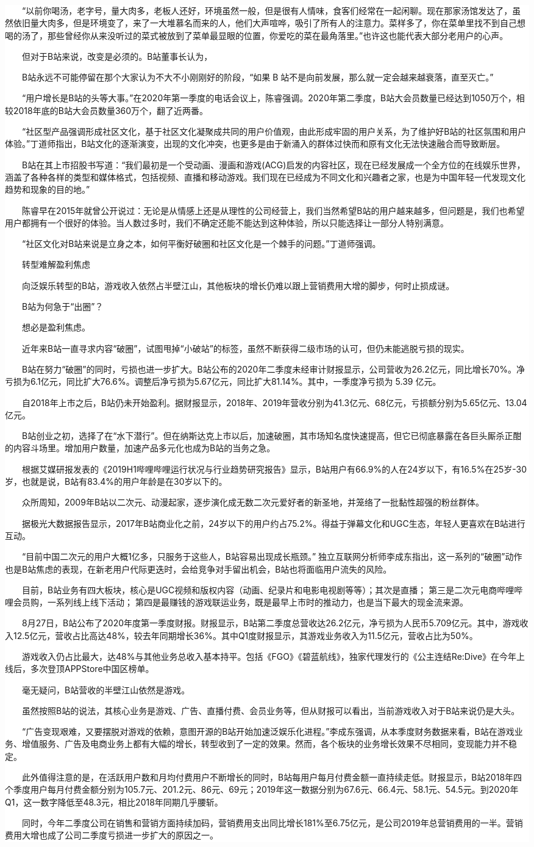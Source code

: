 　　“以前你喝汤，老字号，量大肉多，老板人还好，环境虽然一般，但是很有人情味，食客们经常在一起闲聊。现在那家汤馆发达了，虽然依旧量大肉多，但是环境变了，来了一大堆慕名而来的人，他们大声喧哗，吸引了所有人的注意力。菜样多了，你在菜单里找不到自己想喝的汤了，那些曾经你从来没听过的菜式被放到了菜单最显眼的位置，你爱吃的菜在最角落里。”也许这也能代表大部分老用户的心声。

　　但对于B站来说，改变是必须的。B站董事长认为，

　　B站永远不可能停留在那个大家认为不大不小刚刚好的阶段，“如果 B 站不是向前发展，那么就一定会越来越衰落，直至灭亡。”

　　“用户增长是B站的头等大事。”在2020年第一季度的电话会议上，陈睿强调。2020年第二季度，B站大会员数量已经达到1050万个，相较2018年底的B站大会员数量360万个，翻了近两番。

　　“社区型产品强调形成社区文化，基于社区文化凝聚成共同的用户价值观，由此形成牢固的用户关系，为了维护好B站的社区氛围和用户体验。”丁道师指出，B站文化的逐渐演变，出现的文化冲突，也更多是由于新涌入的群体过快而和原有文化无法快速融合而导致断层。

　　B站在其上市招股书写道：“我们最初是一个受动画、漫画和游戏(ACG)启发的内容社区，现在已经发展成一个全方位的在线娱乐世界，涵盖了各种各样的类型和媒体格式，包括视频、直播和移动游戏。我们现在已经成为不同文化和兴趣者之家，也是为中国年轻一代发现文化趋势和现象的目的地。”

　　陈睿早在2015年就曾公开说过：无论是从情感上还是从理性的公司经营上，我们当然希望B站的用户越来越多，但问题是，我们也希望用户都拥有一个很好的体验。当人数过多时，我们不确定还能不能达到这种体验，所以只能选择让一部分人特别满意。

　　“社区文化对B站来说是立身之本，如何平衡好破圈和社区文化是一个棘手的问题。”丁道师强调。

　　转型难解盈利焦虑

　　向泛娱乐转型的B站，游戏收入依然占半壁江山，其他板块的增长仍难以跟上营销费用大增的脚步，何时止损成谜。

　　B站为何急于“出圈”？

　　想必是盈利焦虑。

　　近年来B站一直寻求内容“破圈”，试图甩掉“小破站”的标签，虽然不断获得二级市场的认可，但仍未能逃脱亏损的现实。

　　B站在努力“破圈”的同时，亏损也进一步扩大。B站公布的2020年二季度未经审计财报显示，公司营收为26.2亿元，同比增长70%。净亏损为6.1亿元，同比扩大76.6%。调整后净亏损为5.67亿元，同比扩大81.14%。其中，一季度净亏损为 5.39 亿元。

　　自2018年上市之后，B站仍未开始盈利。据财报显示，2018年、2019年营收分别为41.3亿元、68亿元，亏损额分别为5.65亿元、13.04亿元。

　　B站创业之初，选择了在“水下潜行”。但在纳斯达克上市以后，加速破圈，其市场知名度快速提高，但它已彻底暴露在各巨头厮杀正酣的内容斗场里。增加用户数量，加速产品多元化也成为B站的当务之急。

　　根据艾媒研报发表的《2019H1哔哩哔哩运行状况与行业趋势研究报告》显示，B站用户有66.9%的人在24岁以下，有16.5%在25岁-30岁，也就是说，B站有83.4%的用户年龄是在30岁以下的。

　　众所周知，2009年B站以二次元、动漫起家，逐步演化成无数二次元爱好者的新圣地，并笼络了一批黏性超强的粉丝群体。

　　据极光大数据报告显示，2017年B站商业化之前，24岁以下的用户约占75.2%。得益于弹幕文化和UGC生态，年轻人更喜欢在B站进行互动。

　　“目前中国二次元的用户大概1亿多，只服务于这些人，B站容易出现成长瓶颈。” 独立互联网分析师李成东指出，这一系列的“破圈”动作也是B站焦虑的表现，在新老用户代际更迭时，会给竞争对手留出机会，B站也将面临用户流失的风险。

　　目前，B站业务有四大板块，核心是UGC视频和版权内容（动画、纪录片和电影电视剧等等）；其次是直播； 第三是二次元电商哔哩哔哩会员购，一系列线上线下活动； 第四是最赚钱的游戏联运业务，既是最早上市时的推动力，也是当下最大的现金流来源。

　　8月27日，B站公布了2020年度第一季度财报。财报显示，B站第二季度总营收达26.2亿元，净亏损为人民币5.709亿元。其中，游戏收入12.5亿元，营收占比高达48%，较去年同期增长36%。其中Q1度财报显示，其游戏业务收入为11.5亿元，营收占比为50%。

　　游戏收入仍占比最大，达48%与其他业务总收入基本持平。包括《FGO》《碧蓝航线》，独家代理发行的《公主连结Re:Dive》在今年上线后，多次登顶APPStore中国区榜单。

　　毫无疑问，B站营收的半壁江山依然是游戏。

　　虽然按照B站的说法，其核心业务是游戏、广告、直播付费、会员业务等，但从财报可以看出，当前游戏收入对于B站来说仍是大头。

　　“广告变现艰难，又要摆脱对游戏的依赖，意图开源的B站开始加速泛娱乐化进程。”李成东强调，从本季度财务数据来看，B站在游戏业务、增值服务、广告及电商业务上都有大幅的增长，转型收到了一定的效果。然而，各个板块的业务增长效果不尽相同，变现能力并不稳定。

　　此外值得注意的是，在活跃用户数和月均付费用户不断增长的同时，B站每用户每月付费金额一直持续走低。财报显示，B站2018年四个季度用户每月付费金额分别为105.7元、201.2元、86元、69元；2019年这一数据分别为67.6元、66.4元、58.1元、54.5元。到2020年Q1，这一数字降低至48.3元，相比2018年同期几乎腰斩。

　　同时，今年二季度公司在销售和营销方面持续加码，营销费用支出同比增长181%至6.75亿元，是公司2019年总营销费用的一半。营销费用大增也成了公司二季度亏损进一步扩大的原因之一。